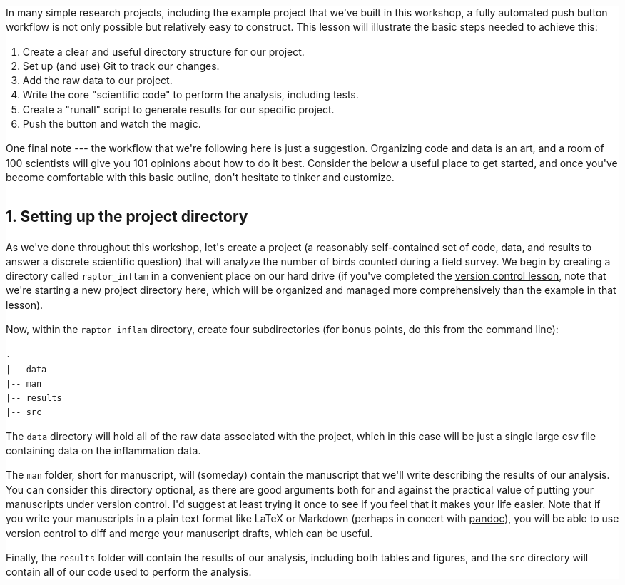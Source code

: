 In many simple research projects, including the example project that
we've built in this workshop, a fully automated push button workflow
is not only possible but relatively easy to construct. This lesson
will illustrate the basic steps needed to achieve this:

1.  Create a clear and useful directory structure for our project.
2.  Set up (and use) Git to track our changes.
3.  Add the raw data to our project.
4.  Write the core "scientific code" to perform the analysis, including tests.
5.  Create a "runall" script to generate results for our specific project.
6.  Push the button and watch the magic.

One final note --- the workflow that we're following here is just a
suggestion. Organizing code and data is an art, and a room of 100
scientists will give you 101 opinions about how to do it
best. Consider the below a useful place to get started, and once
you've become comfortable with this basic outline, don't hesitate to
tinker and customize.

1\. Setting up the project directory
------------------------------------

As we've done throughout this workshop, let's create a project (a
reasonably self-contained set of code, data, and results to answer a
discrete scientific question) that will analyze the number of birds
counted during a field survey. We begin by creating a directory called
`raptor_inflam` in a convenient place on our hard drive (if you've
completed the [version control lesson]({{page.root}}/lessons/git/),
note that we're starting a new project directory here, which will be
organized and managed more comprehensively than the example in that
lesson).

Now, within the `raptor_inflam` directory, create four subdirectories (for bonus points, do this from the command line):

    .
    |-- data
    |-- man
    |-- results
    |-- src

The `data` directory will hold all of the raw data associated with the
project, which in this case will be just a single large csv file
containing data on the inflammation data.

The `man` folder, short for manuscript, will (someday) contain the
manuscript that we'll write describing the results of our
analysis. You can consider this directory optional, as there are good
arguments both for and against the practical value of putting your
manuscripts under version control. I'd suggest at least trying it once
to see if you feel that it makes your life easier. Note that if you
write your manuscripts in a plain text format like LaTeX or Markdown
(perhaps in concert with [pandoc](http://pandoc.org)), you will be
able to use version control to diff and merge your manuscript drafts,
which can be useful.

Finally, the `results` folder will contain the results of our
analysis, including both tables and figures, and the `src` directory
will contain all of our code used to perform the analysis.
